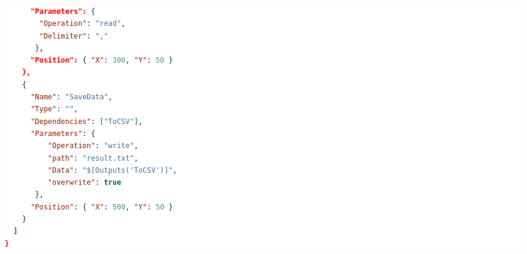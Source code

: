 ```json
      "Parameters": { 
        "Operation": "read",
        "Delimiter": ","
       },
      "Position": { "X": 300, "Y": 50 }
    },
    {
      "Name": "SaveData",
      "Type": "",
      "Dependencies": ["ToCSV"],
      "Parameters": { 
          "Operation": "write",
          "path": "result.txt",
          "Data": "$[Outputs('ToCSV')]",
          "overwrite": true
       },
      "Position": { "X": 500, "Y": 50 }
    }
  ]
}
```